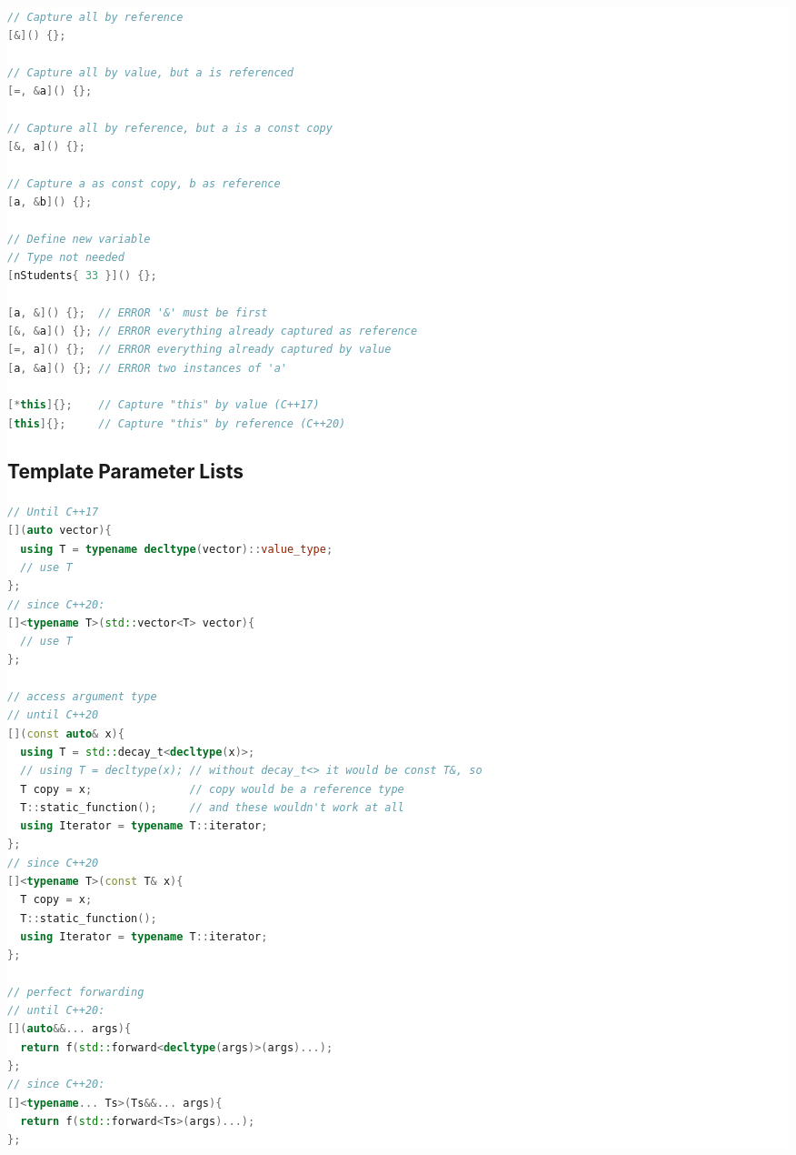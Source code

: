 ```cpp
// Capture all by reference
[&]() {};

// Capture all by value, but a is referenced
[=, &a]() {};

// Capture all by reference, but a is a const copy
[&, a]() {};

// Capture a as const copy, b as reference
[a, &b]() {};

// Define new variable
// Type not needed
[nStudents{ 33 }]() {};

[a, &]() {};  // ERROR '&' must be first
[&, &a]() {}; // ERROR everything already captured as reference
[=, a]() {};  // ERROR everything already captured by value
[a, &a]() {}; // ERROR two instances of 'a'

[*this]{};    // Capture "this" by value (C++17)
[this]{};     // Capture "this" by reference (C++20)
```

## Template Parameter Lists
```cpp
// Until C++17
[](auto vector){
  using T = typename decltype(vector)::value_type;
  // use T
};
// since C++20:
[]<typename T>(std::vector<T> vector){
  // use T
};

// access argument type
// until C++20
[](const auto& x){
  using T = std::decay_t<decltype(x)>;
  // using T = decltype(x); // without decay_t<> it would be const T&, so
  T copy = x;               // copy would be a reference type
  T::static_function();     // and these wouldn't work at all
  using Iterator = typename T::iterator;
};
// since C++20
[]<typename T>(const T& x){
  T copy = x;
  T::static_function();
  using Iterator = typename T::iterator;
};

// perfect forwarding
// until C++20:
[](auto&&... args){
  return f(std::forward<decltype(args)>(args)...);
};
// since C++20:
[]<typename... Ts>(Ts&&... args){
  return f(std::forward<Ts>(args)...);
};
```